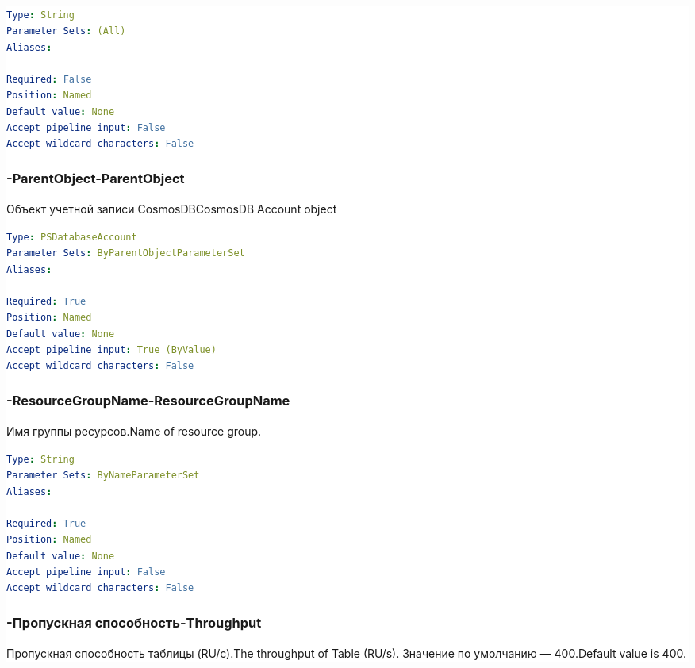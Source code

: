 ```yaml
Type: String
Parameter Sets: (All)
Aliases:

Required: False
Position: Named
Default value: None
Accept pipeline input: False
Accept wildcard characters: False
```

### <span data-ttu-id="53e3f-121">-ParentObject</span><span class="sxs-lookup"><span data-stu-id="53e3f-121">-ParentObject</span></span>
<span data-ttu-id="53e3f-122">Объект учетной записи CosmosDB</span><span class="sxs-lookup"><span data-stu-id="53e3f-122">CosmosDB Account object</span></span>

```yaml
Type: PSDatabaseAccount
Parameter Sets: ByParentObjectParameterSet
Aliases:

Required: True
Position: Named
Default value: None
Accept pipeline input: True (ByValue)
Accept wildcard characters: False
```

### <span data-ttu-id="53e3f-123">-ResourceGroupName</span><span class="sxs-lookup"><span data-stu-id="53e3f-123">-ResourceGroupName</span></span>
<span data-ttu-id="53e3f-124">Имя группы ресурсов.</span><span class="sxs-lookup"><span data-stu-id="53e3f-124">Name of resource group.</span></span>

```yaml
Type: String
Parameter Sets: ByNameParameterSet
Aliases:

Required: True
Position: Named
Default value: None
Accept pipeline input: False
Accept wildcard characters: False
```

### <span data-ttu-id="53e3f-125">-Пропускная способность</span><span class="sxs-lookup"><span data-stu-id="53e3f-125">-Throughput</span></span>
<span data-ttu-id="53e3f-126">Пропускная способность таблицы (RU/с).</span><span class="sxs-lookup"><span data-stu-id="53e3f-126">The throughput of Table (RU/s).</span></span>
<span data-ttu-id="53e3f-127">Значение по умолчанию — 400.</span><span class="sxs-lookup"><span data-stu-id="53e3f-127">Default value is 400.</span></span>

